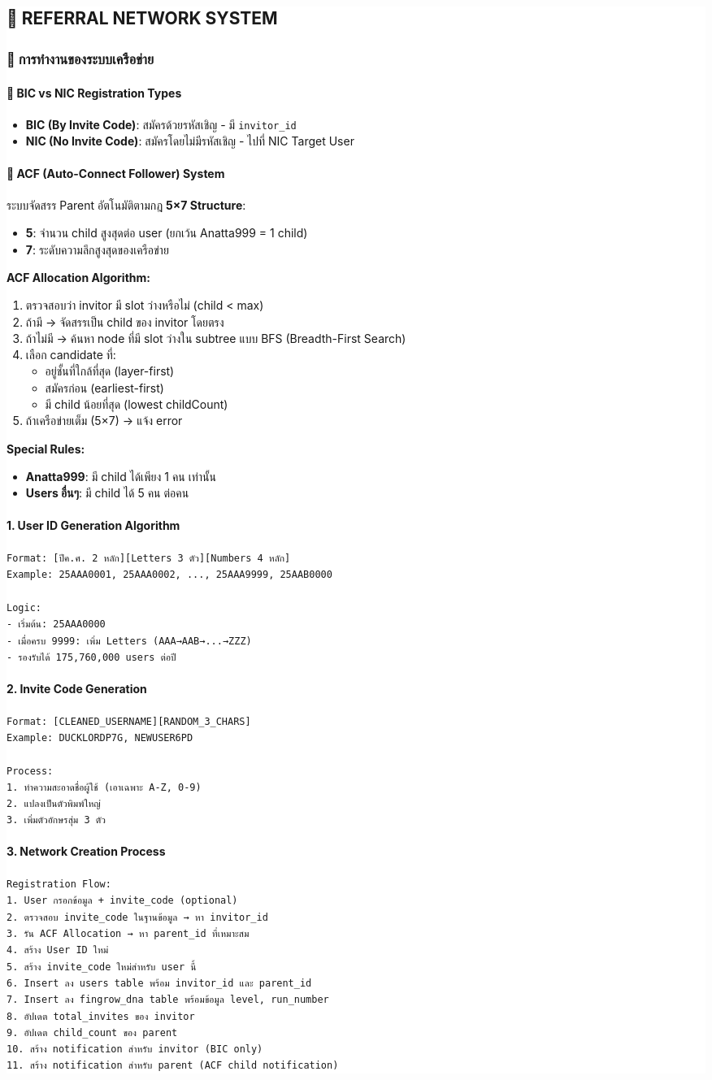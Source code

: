 ## 🔄 REFERRAL NETWORK SYSTEM

### 🌟 **การทำงานของระบบเครือข่าย**

#### **🔹 BIC vs NIC Registration Types**
- **BIC (By Invite Code)**: สมัครด้วยรหัสเชิญ - มี `invitor_id`
- **NIC (No Invite Code)**: สมัครโดยไม่มีรหัสเชิญ - ไปที่ NIC Target User

#### **🔹 ACF (Auto-Connect Follower) System**
ระบบจัดสรร Parent อัตโนมัติตามกฎ **5×7 Structure**:
- **5**: จำนวน child สูงสุดต่อ user (ยกเว้น Anatta999 = 1 child)
- **7**: ระดับความลึกสูงสุดของเครือข่าย

**ACF Allocation Algorithm:**
1. ตรวจสอบว่า invitor มี slot ว่างหรือไม่ (child < max)
2. ถ้ามี → จัดสรรเป็น child ของ invitor โดยตรง
3. ถ้าไม่มี → ค้นหา node ที่มี slot ว่างใน subtree แบบ BFS (Breadth-First Search)
4. เลือก candidate ที่:
   - อยู่ชั้นที่ใกล้ที่สุด (layer-first)
   - สมัครก่อน (earliest-first)
   - มี child น้อยที่สุด (lowest childCount)
5. ถ้าเครือข่ายเต็ม (5×7) → แจ้ง error

**Special Rules:**
- **Anatta999**: มี child ได้เพียง 1 คน เท่านั้น
- **Users อื่นๆ**: มี child ได้ 5 คน ต่อคน

#### 1. **User ID Generation Algorithm**
```
Format: [ปีค.ศ. 2 หลัก][Letters 3 ตัว][Numbers 4 หลัก]
Example: 25AAA0001, 25AAA0002, ..., 25AAA9999, 25AAB0000

Logic:
- เริ่มต้น: 25AAA0000
- เมื่อครบ 9999: เพิ่ม Letters (AAA→AAB→...→ZZZ)
- รองรับได้ 175,760,000 users ต่อปี
```

#### 2. **Invite Code Generation**
```
Format: [CLEANED_USERNAME][RANDOM_3_CHARS]
Example: DUCKLORDP7G, NEWUSER6PD

Process:
1. ทำความสะอาดชื่อผู้ใช้ (เอาเฉพาะ A-Z, 0-9)
2. แปลงเป็นตัวพิมพ์ใหญ่
3. เพิ่มตัวอักษรสุ่ม 3 ตัว
```

#### 3. **Network Creation Process**
```
Registration Flow:
1. User กรอกข้อมูล + invite_code (optional)
2. ตรวจสอบ invite_code ในฐานข้อมูล → หา invitor_id
3. รัน ACF Allocation → หา parent_id ที่เหมาะสม
4. สร้าง User ID ใหม่
5. สร้าง invite_code ใหม่สำหรับ user นี้
6. Insert ลง users table พร้อม invitor_id และ parent_id
7. Insert ลง fingrow_dna table พร้อมข้อมูล level, run_number
8. อัปเดต total_invites ของ invitor
9. อัปเดต child_count ของ parent
10. สร้าง notification สำหรับ invitor (BIC only)
11. สร้าง notification สำหรับ parent (ACF child notification)
```
